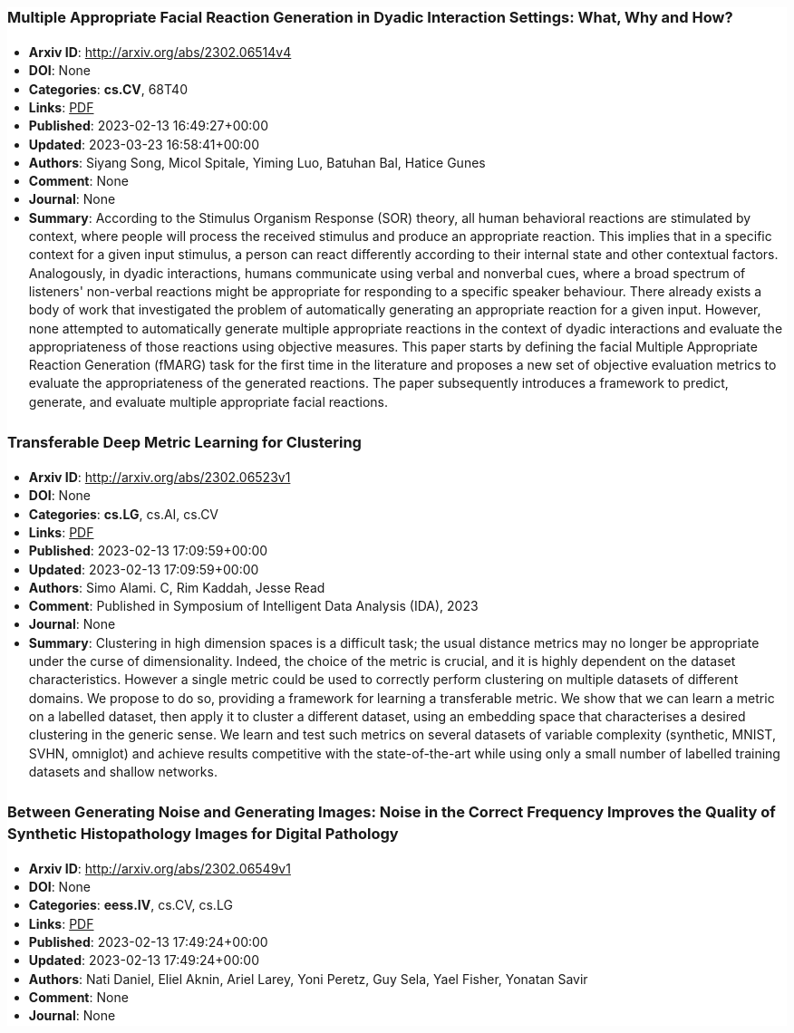 

### Multiple Appropriate Facial Reaction Generation in Dyadic Interaction Settings: What, Why and How?
- **Arxiv ID**: http://arxiv.org/abs/2302.06514v4
- **DOI**: None
- **Categories**: **cs.CV**, 68T40
- **Links**: [PDF](http://arxiv.org/pdf/2302.06514v4)
- **Published**: 2023-02-13 16:49:27+00:00
- **Updated**: 2023-03-23 16:58:41+00:00
- **Authors**: Siyang Song, Micol Spitale, Yiming Luo, Batuhan Bal, Hatice Gunes
- **Comment**: None
- **Journal**: None
- **Summary**: According to the Stimulus Organism Response (SOR) theory, all human behavioral reactions are stimulated by context, where people will process the received stimulus and produce an appropriate reaction. This implies that in a specific context for a given input stimulus, a person can react differently according to their internal state and other contextual factors. Analogously, in dyadic interactions, humans communicate using verbal and nonverbal cues, where a broad spectrum of listeners' non-verbal reactions might be appropriate for responding to a specific speaker behaviour. There already exists a body of work that investigated the problem of automatically generating an appropriate reaction for a given input. However, none attempted to automatically generate multiple appropriate reactions in the context of dyadic interactions and evaluate the appropriateness of those reactions using objective measures. This paper starts by defining the facial Multiple Appropriate Reaction Generation (fMARG) task for the first time in the literature and proposes a new set of objective evaluation metrics to evaluate the appropriateness of the generated reactions. The paper subsequently introduces a framework to predict, generate, and evaluate multiple appropriate facial reactions.



### Transferable Deep Metric Learning for Clustering
- **Arxiv ID**: http://arxiv.org/abs/2302.06523v1
- **DOI**: None
- **Categories**: **cs.LG**, cs.AI, cs.CV
- **Links**: [PDF](http://arxiv.org/pdf/2302.06523v1)
- **Published**: 2023-02-13 17:09:59+00:00
- **Updated**: 2023-02-13 17:09:59+00:00
- **Authors**: Simo Alami. C, Rim Kaddah, Jesse Read
- **Comment**: Published in Symposium of Intelligent Data Analysis (IDA), 2023
- **Journal**: None
- **Summary**: Clustering in high dimension spaces is a difficult task; the usual distance metrics may no longer be appropriate under the curse of dimensionality. Indeed, the choice of the metric is crucial, and it is highly dependent on the dataset characteristics. However a single metric could be used to correctly perform clustering on multiple datasets of different domains. We propose to do so, providing a framework for learning a transferable metric. We show that we can learn a metric on a labelled dataset, then apply it to cluster a different dataset, using an embedding space that characterises a desired clustering in the generic sense. We learn and test such metrics on several datasets of variable complexity (synthetic, MNIST, SVHN, omniglot) and achieve results competitive with the state-of-the-art while using only a small number of labelled training datasets and shallow networks.



### Between Generating Noise and Generating Images: Noise in the Correct Frequency Improves the Quality of Synthetic Histopathology Images for Digital Pathology
- **Arxiv ID**: http://arxiv.org/abs/2302.06549v1
- **DOI**: None
- **Categories**: **eess.IV**, cs.CV, cs.LG
- **Links**: [PDF](http://arxiv.org/pdf/2302.06549v1)
- **Published**: 2023-02-13 17:49:24+00:00
- **Updated**: 2023-02-13 17:49:24+00:00
- **Authors**: Nati Daniel, Eliel Aknin, Ariel Larey, Yoni Peretz, Guy Sela, Yael Fisher, Yonatan Savir
- **Comment**: None
- **Journal**: None